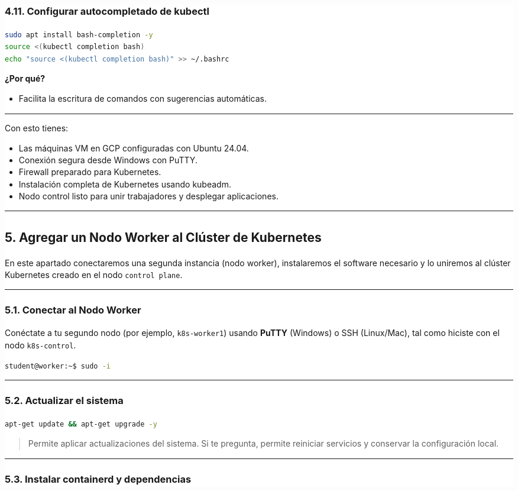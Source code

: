 
### 4.11. Configurar autocompletado de kubectl

```bash
sudo apt install bash-completion -y
source <(kubectl completion bash)
echo "source <(kubectl completion bash)" >> ~/.bashrc
```

**¿Por qué?**

* Facilita la escritura de comandos con sugerencias automáticas.

---


Con esto tienes:

* Las máquinas VM en GCP configuradas con Ubuntu 24.04.
* Conexión segura desde Windows con PuTTY.
* Firewall preparado para Kubernetes.
* Instalación completa de Kubernetes usando kubeadm.
* Nodo control listo para unir trabajadores y desplegar aplicaciones.

---

## 5. Agregar un Nodo Worker al Clúster de Kubernetes

En este apartado conectaremos una segunda instancia (nodo worker), instalaremos el software necesario y lo uniremos al clúster Kubernetes creado en el nodo `control plane`.

---

### 5.1. Conectar al Nodo Worker

Conéctate a tu segundo nodo (por ejemplo, `k8s-worker1`) usando **PuTTY** (Windows) o SSH (Linux/Mac), tal como hiciste con el nodo `k8s-control`.


```bash
student@worker:~$ sudo -i
````

---

### 5.2. Actualizar el sistema

```bash
apt-get update && apt-get upgrade -y
```

> Permite aplicar actualizaciones del sistema. Si te pregunta, permite reiniciar servicios y conservar la configuración local.

---

### 5.3. Instalar containerd y dependencias
